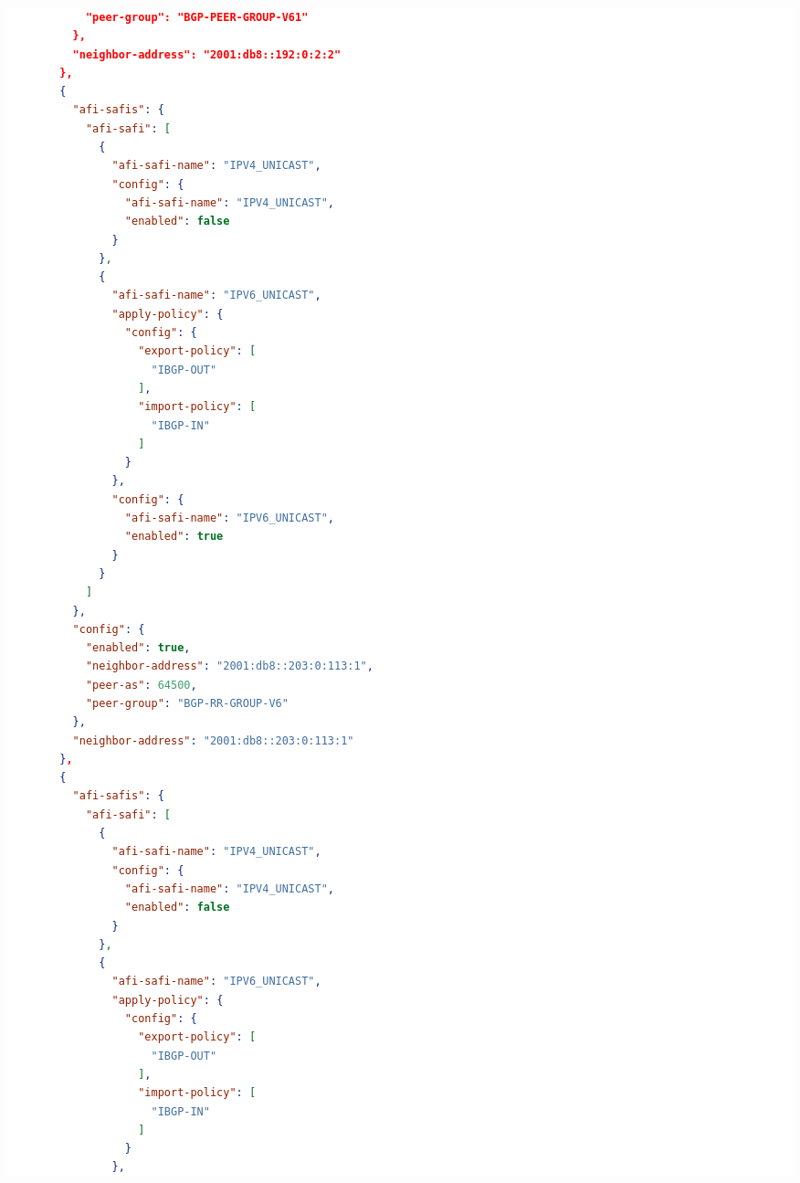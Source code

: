 ```json
            "peer-group": "BGP-PEER-GROUP-V61"
          },
          "neighbor-address": "2001:db8::192:0:2:2"
        },
        {
          "afi-safis": {
            "afi-safi": [
              {
                "afi-safi-name": "IPV4_UNICAST",
                "config": {
                  "afi-safi-name": "IPV4_UNICAST",
                  "enabled": false
                }
              },
              {
                "afi-safi-name": "IPV6_UNICAST",
                "apply-policy": {
                  "config": {
                    "export-policy": [
                      "IBGP-OUT"
                    ],
                    "import-policy": [
                      "IBGP-IN"
                    ]
                  }
                },
                "config": {
                  "afi-safi-name": "IPV6_UNICAST",
                  "enabled": true
                }
              }
            ]
          },
          "config": {
            "enabled": true,
            "neighbor-address": "2001:db8::203:0:113:1",
            "peer-as": 64500,
            "peer-group": "BGP-RR-GROUP-V6"
          },
          "neighbor-address": "2001:db8::203:0:113:1"
        },
        {
          "afi-safis": {
            "afi-safi": [
              {
                "afi-safi-name": "IPV4_UNICAST",
                "config": {
                  "afi-safi-name": "IPV4_UNICAST",
                  "enabled": false
                }
              },
              {
                "afi-safi-name": "IPV6_UNICAST",
                "apply-policy": {
                  "config": {
                    "export-policy": [
                      "IBGP-OUT"
                    ],
                    "import-policy": [
                      "IBGP-IN"
                    ]
                  }
                },
```